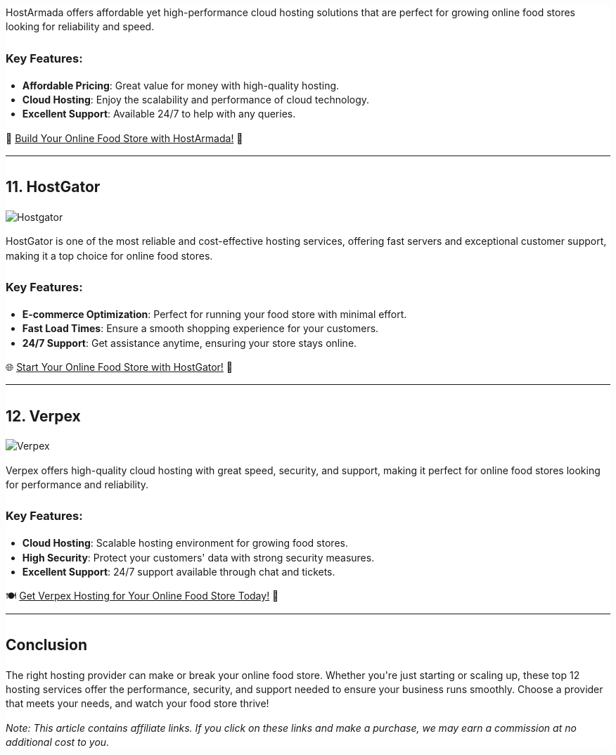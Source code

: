 HostArmada offers affordable yet high-performance cloud hosting solutions that are perfect for growing online food stores looking for reliability and speed.

### Key Features:
- **Affordable Pricing**: Great value for money with high-quality hosting.
- **Cloud Hosting**: Enjoy the scalability and performance of cloud technology.
- **Excellent Support**: Available 24/7 to help with any queries.

💸 [Build Your Online Food Store with HostArmada!](https://snipitx.com/hostarmada-jy) 🌟

---

## 11. HostGator

![Hostgator](https://i.imgur.com/BcVkH57.jpeg "Hostgator Hosting")

HostGator is one of the most reliable and cost-effective hosting services, offering fast servers and exceptional customer support, making it a top choice for online food stores.

### Key Features:
- **E-commerce Optimization**: Perfect for running your food store with minimal effort.
- **Fast Load Times**: Ensure a smooth shopping experience for your customers.
- **24/7 Support**: Get assistance anytime, ensuring your store stays online.

🌐 [Start Your Online Food Store with HostGator!](https://snipitx.com/hostgator-jy) 🛒

---

## 12. Verpex

![Verpex](https://i.imgur.com/6x5LhiS.jpeg "Verpex Hosting")

Verpex offers high-quality cloud hosting with great speed, security, and support, making it perfect for online food stores looking for performance and reliability.

### Key Features:
- **Cloud Hosting**: Scalable hosting environment for growing food stores.
- **High Security**: Protect your customers' data with strong security measures.
- **Excellent Support**: 24/7 support available through chat and tickets.

🍽️ [Get Verpex Hosting for Your Online Food Store Today!](https://snipitx.com/verpex-jy) 🚀

---

## Conclusion

The right hosting provider can make or break your online food store. Whether you're just starting or scaling up, these top 12 hosting services offer the performance, security, and support needed to ensure your business runs smoothly. Choose a provider that meets your needs, and watch your food store thrive!

*Note: This article contains affiliate links. If you click on these links and make a purchase, we may earn a commission at no additional cost to you.*  
